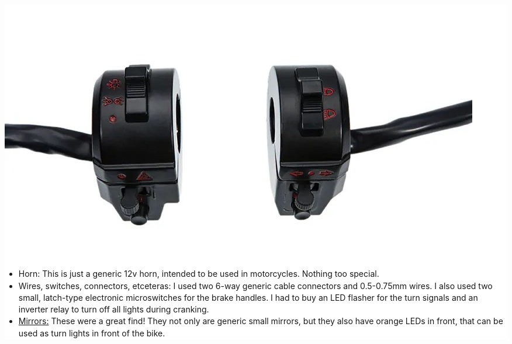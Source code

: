 ![Commands](/assets/images/honda-cub-ez90-lights-1/commands.jpg)


- Horn: This is just a generic 12v horn, intended to be used in motorcycles. Nothing too special.
- Wires, switches, connectors, etceteras: I used two 6-way generic cable connectors and 0.5-0.75mm wires. I also used two small, latch-type electronic microswitches for the brake handles. I had to buy an LED flasher for the turn signals and an inverter relay to turn off all lights during cranking.
- [Mirrors:](https://www.made-in-china.com/showroom/lotuscasting123/product-detailMwofEOQdfcpe/China-Suitable-for-Honda-Cbr600rr-1000rr-04-08-Motorcycle-with-LED-Steering-Lamp-Reversing-Mirror.html) These were a great find! They not only are generic small mirrors, but they also have orange LEDs in front, that can be used as turn lights in front of the bike.

